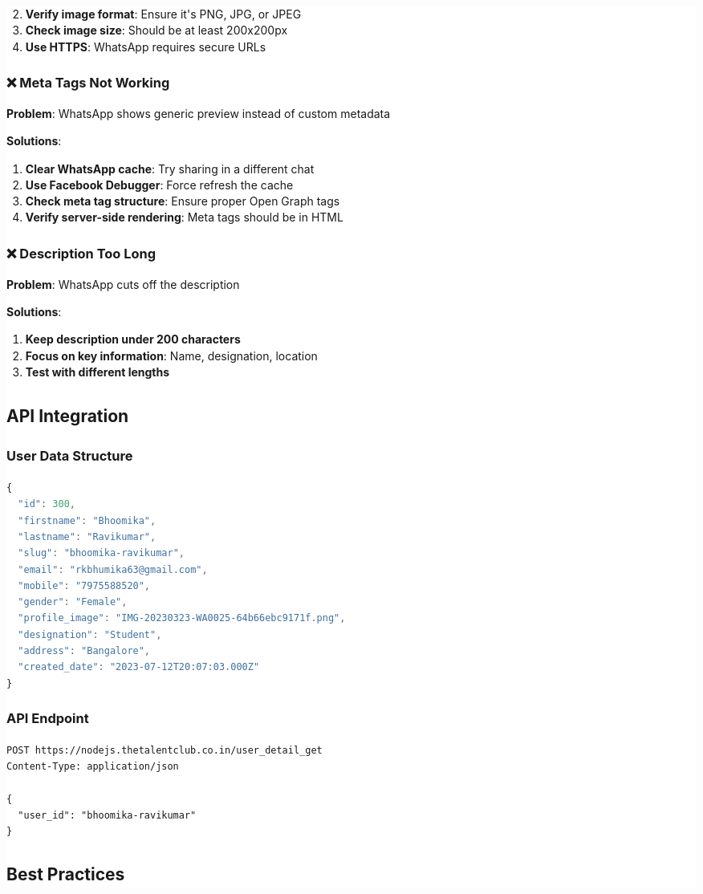 2. **Verify image format**: Ensure it's PNG, JPG, or JPEG
3. **Check image size**: Should be at least 200x200px
4. **Use HTTPS**: WhatsApp requires secure URLs

### ❌ Meta Tags Not Working
**Problem**: WhatsApp shows generic preview instead of custom metadata

**Solutions**:
1. **Clear WhatsApp cache**: Try sharing in a different chat
2. **Use Facebook Debugger**: Force refresh the cache
3. **Check meta tag structure**: Ensure proper Open Graph tags
4. **Verify server-side rendering**: Meta tags should be in HTML

### ❌ Description Too Long
**Problem**: WhatsApp cuts off the description

**Solutions**:
1. **Keep description under 200 characters**
2. **Focus on key information**: Name, designation, location
3. **Test with different lengths**

## API Integration

### User Data Structure
```javascript
{
  "id": 300,
  "firstname": "Bhoomika",
  "lastname": "Ravikumar",
  "slug": "bhoomika-ravikumar",
  "email": "rkbhumika63@gmail.com",
  "mobile": "7975588520",
  "gender": "Female",
  "profile_image": "IMG-20230323-WA0025-64b66ebc9171f.png",
  "designation": "Student",
  "address": "Bangalore",
  "created_date": "2023-07-12T20:07:03.000Z"
}
```

### API Endpoint
```
POST https://nodejs.thetalentclub.co.in/user_detail_get
Content-Type: application/json

{
  "user_id": "bhoomika-ravikumar"
}
```

## Best Practices
